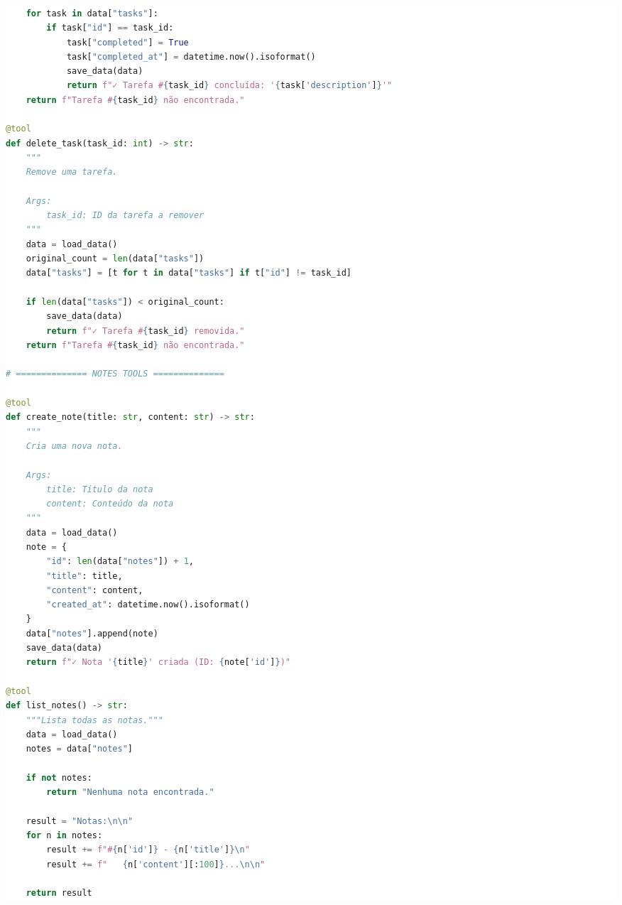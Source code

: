 ```python
    for task in data["tasks"]:
        if task["id"] == task_id:
            task["completed"] = True
            task["completed_at"] = datetime.now().isoformat()
            save_data(data)
            return f"✓ Tarefa #{task_id} concluída: '{task['description']}'"
    return f"Tarefa #{task_id} não encontrada."

@tool
def delete_task(task_id: int) -> str:
    """
    Remove uma tarefa.

    Args:
        task_id: ID da tarefa a remover
    """
    data = load_data()
    original_count = len(data["tasks"])
    data["tasks"] = [t for t in data["tasks"] if t["id"] != task_id]

    if len(data["tasks"]) < original_count:
        save_data(data)
        return f"✓ Tarefa #{task_id} removida."
    return f"Tarefa #{task_id} não encontrada."

# ============== NOTES TOOLS ==============

@tool
def create_note(title: str, content: str) -> str:
    """
    Cria uma nova nota.

    Args:
        title: Título da nota
        content: Conteúdo da nota
    """
    data = load_data()
    note = {
        "id": len(data["notes"]) + 1,
        "title": title,
        "content": content,
        "created_at": datetime.now().isoformat()
    }
    data["notes"].append(note)
    save_data(data)
    return f"✓ Nota '{title}' criada (ID: {note['id']})"

@tool
def list_notes() -> str:
    """Lista todas as notas."""
    data = load_data()
    notes = data["notes"]

    if not notes:
        return "Nenhuma nota encontrada."

    result = "Notas:\n\n"
    for n in notes:
        result += f"#{n['id']} - {n['title']}\n"
        result += f"   {n['content'][:100]}...\n\n"

    return result

```